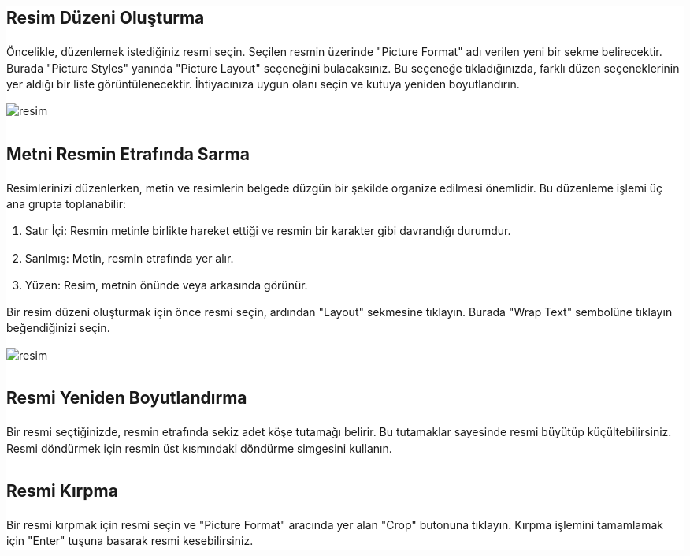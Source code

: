 ## Resim Düzeni Oluşturma

Öncelikle, düzenlemek istediğiniz resmi seçin. Seçilen resmin üzerinde "Picture Format" adı verilen yeni bir sekme belirecektir. 
Burada "Picture Styles" yanında "Picture Layout" seçeneğini bulacaksınız. Bu seçeneğe tıkladığınızda, farklı düzen seçeneklerinin yer aldığı bir liste görüntülenecektir. İhtiyacınıza uygun olanı seçin ve kutuya yeniden boyutlandırın.

![resim](https://i.ibb.co/dgB1PFP/58-Word-Picture-Layout.png)

## Metni Resmin Etrafında Sarma

Resimlerinizi düzenlerken, metin ve resimlerin belgede düzgün bir şekilde organize edilmesi önemlidir. 
Bu düzenleme işlemi üç ana grupta toplanabilir:

1. Satır İçi: Resmin metinle birlikte hareket ettiği ve resmin bir karakter gibi davrandığı durumdur.

2. Sarılmış: Metin, resmin etrafında yer alır.

3. Yüzen: Resim, metnin önünde veya arkasında görünür.

Bir resim düzeni oluşturmak için önce resmi seçin, ardından "Layout" sekmesine tıklayın. 
Burada "Wrap Text" sembolüne tıklayın beğendiğinizi seçin.

![resim](https://i.ibb.co/cLPWRgk/59-Word-Wrap-Text.png)

## Resmi Yeniden Boyutlandırma

Bir resmi seçtiğinizde, resmin etrafında sekiz adet köşe tutamağı belirir. 
Bu tutamaklar sayesinde resmi büyütüp küçültebilirsiniz. Resmi döndürmek için resmin üst kısmındaki döndürme simgesini kullanın.

## Resmi Kırpma

 Bir resmi kırpmak için resmi seçin ve "Picture Format" aracında yer alan "Crop" butonuna tıklayın. 
 Kırpma işlemini tamamlamak için "Enter" tuşuna basarak resmi kesebilirsiniz.
